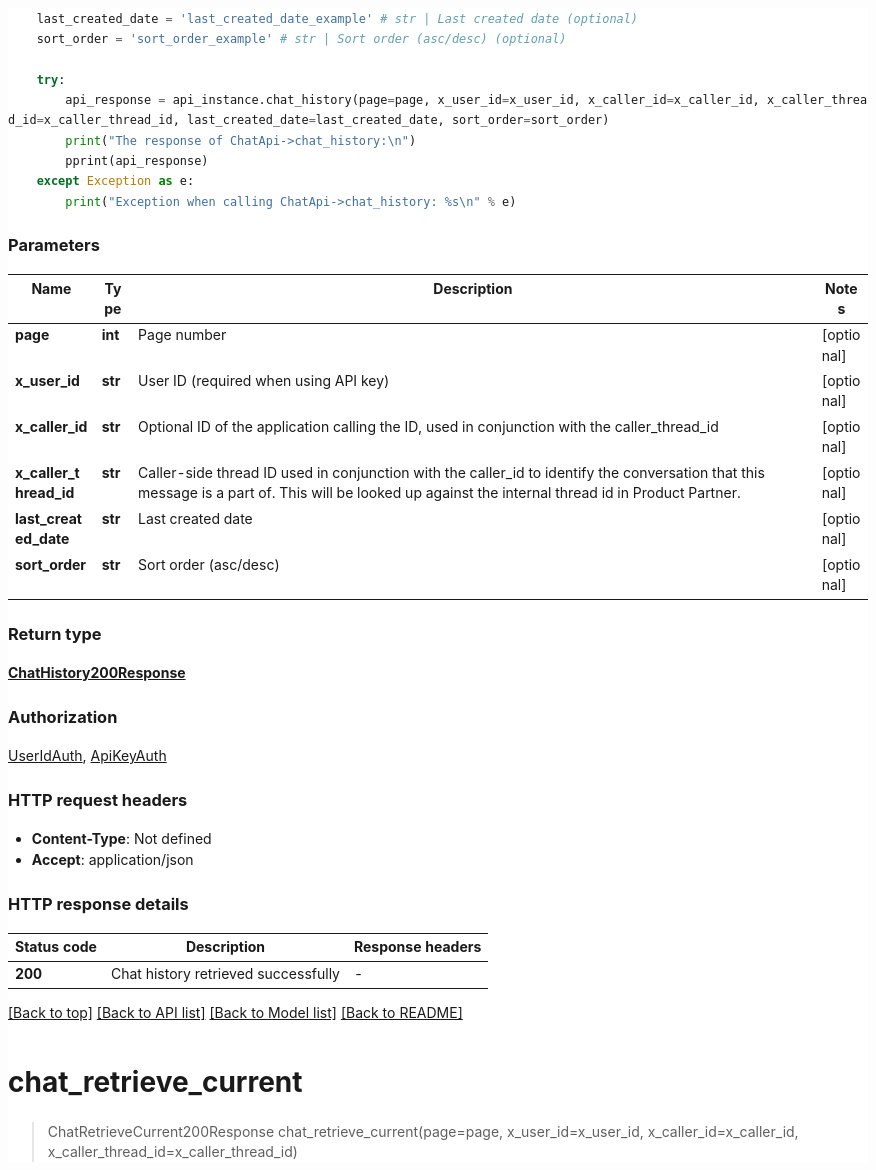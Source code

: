 ```python
    last_created_date = 'last_created_date_example' # str | Last created date (optional)
    sort_order = 'sort_order_example' # str | Sort order (asc/desc) (optional)

    try:
        api_response = api_instance.chat_history(page=page, x_user_id=x_user_id, x_caller_id=x_caller_id, x_caller_thread_id=x_caller_thread_id, last_created_date=last_created_date, sort_order=sort_order)
        print("The response of ChatApi->chat_history:\n")
        pprint(api_response)
    except Exception as e:
        print("Exception when calling ChatApi->chat_history: %s\n" % e)
```



### Parameters


Name | Type | Description  | Notes
------------- | ------------- | ------------- | -------------
 **page** | **int**| Page number | [optional] 
 **x_user_id** | **str**| User ID (required when using API key) | [optional] 
 **x_caller_id** | **str**| Optional ID of the application calling the ID, used in conjunction with the caller_thread_id | [optional] 
 **x_caller_thread_id** | **str**| Caller-side thread ID used in conjunction with the caller_id to identify the conversation that this message is a part of. This will be looked up against the internal thread id in Product Partner. | [optional] 
 **last_created_date** | **str**| Last created date | [optional] 
 **sort_order** | **str**| Sort order (asc/desc) | [optional] 

### Return type

[**ChatHistory200Response**](ChatHistory200Response.md)

### Authorization

[UserIdAuth](../README.md#UserIdAuth), [ApiKeyAuth](../README.md#ApiKeyAuth)

### HTTP request headers

 - **Content-Type**: Not defined
 - **Accept**: application/json

### HTTP response details

| Status code | Description | Response headers |
|-------------|-------------|------------------|
**200** | Chat history retrieved successfully |  -  |

[[Back to top]](#) [[Back to API list]](../README.md#documentation-for-api-endpoints) [[Back to Model list]](../README.md#documentation-for-models) [[Back to README]](../README.md)

# **chat_retrieve_current**
> ChatRetrieveCurrent200Response chat_retrieve_current(page=page, x_user_id=x_user_id, x_caller_id=x_caller_id, x_caller_thread_id=x_caller_thread_id)
